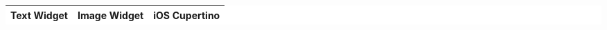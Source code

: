 

| Text Widget | Image Widget | iOS Cupertino |
| ------------------ | --------------------------- | ------------------ |